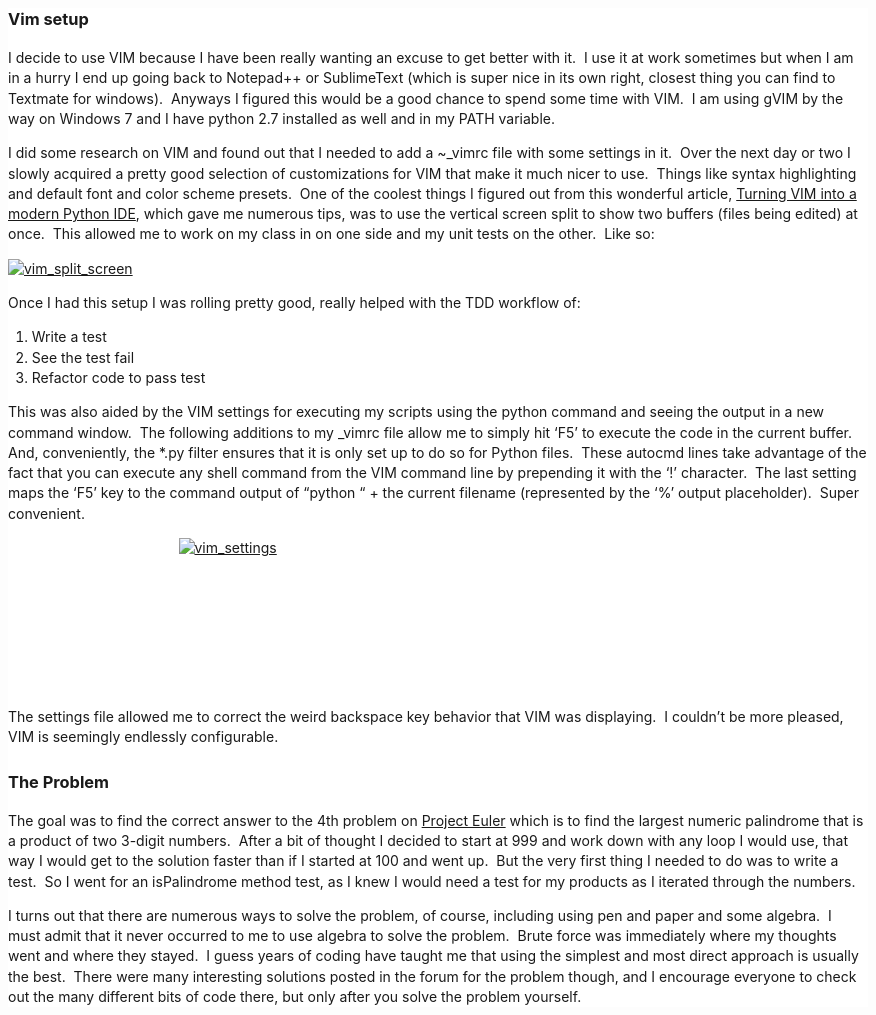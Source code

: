 <h3>Vim setup</h3>

<p>I decide to use VIM because I have been really wanting an excuse to get better with it.&#160; I use it at work sometimes but when I am in a hurry I end up going back to Notepad++ or SublimeText (which is super nice in its own right, closest thing you can find to Textmate for windows).&#160; Anyways I figured this would be a good chance to spend some time with VIM.&#160; I am using gVIM by the way on Windows 7 and I have python 2.7 installed as well and in my PATH variable.&#160; </p>

<p>I did some research on VIM and found out that I needed to add a ~_vimrc file with some settings in it.&#160; Over the next day or two I slowly acquired a pretty good selection of customizations for VIM that make it much nicer to use.&#160; Things like syntax highlighting and default font and color scheme presets.&#160; One of the coolest things I figured out from this wonderful article, <a href="http://sontek.net/blog/detail/turning-vim-into-a-modern-python-ide" target="_blank">Turning VIM into a modern Python IDE</a>, which gave me numerous tips, was to use the vertical screen split to show two buffers (files being edited) at once.&#160; This allowed me to work on my class in on one side and my unit tests on the other.&#160; Like so:</p>

<p><a href="https://johngilliland.net/wp-content/uploads/2013/08/vim_split_screen.png"><img title="vim_split_screen" style="border-top:0;border-right:0;background-image:none;border-bottom:0;padding-top:0;padding-left:0;border-left:0;display:inline;padding-right:0;" border="0" alt="vim_split_screen" src="https://johngilliland.net/wp-content/uploads/2013/08/vim_split_screen_thumb.png" width="653" height="384" /></a></p>

<p>Once I had this setup I was rolling pretty good, really helped with the TDD workflow of:</p>

<ol>
  <li>Write a test</li>

  <li>See the test fail</li>

  <li>Refactor code to pass test</li>
</ol>

<p>This was also aided by the VIM settings for executing my scripts using the python command and seeing the output in a new command window.&#160; The following additions to my _vimrc file allow me to simply hit ‘F5’ to execute the code in the current buffer.&#160; And, conveniently, the *.py filter ensures that it is only set up to do so for Python files.&#160; These autocmd lines take advantage of the fact that you can execute any shell command from the VIM command line by prepending it with the ‘!’ character.&#160; The last setting maps the ‘F5’ key to the command output of “python “ + the current filename (represented by the ‘%’ output placeholder).&#160; Super convenient.</p>

<p><a href="https://johngilliland.net/wp-content/uploads/2013/08/vim_settings.png"><img title="vim_settings" style="border-top:0;border-right:0;background-image:none;border-bottom:0;float:none;padding-top:0;padding-left:0;margin-left:auto;border-left:0;display:block;padding-right:0;margin-right:auto;" border="0" alt="vim_settings" src="https://johngilliland.net/wp-content/uploads/2013/08/vim_settings_thumb.png" width="519" height="155" /></a></p>



<p>The settings file allowed me to correct the weird backspace key behavior that VIM was displaying.&#160; I couldn’t be more pleased, VIM is seemingly endlessly configurable.</p>

<h3>The Problem</h3>

<p>The goal was to find the correct answer to the 4th problem on <a href="http://projecteuler.com" target="_blank">Project Euler</a> which is to find the largest numeric palindrome that is a product of two 3-digit numbers.&#160; After a bit of thought I decided to start at 999 and work down with any loop I would use, that way I would get to the solution faster than if I started at 100 and went up.&#160; But the very first thing I needed to do was to write a test.&#160; So I went for an isPalindrome method test, as I knew I would need a test for my products as I iterated through the numbers.&#160;&#160; </p>

<p>I turns out that there are numerous ways to solve the problem, of course, including using pen and paper and some algebra.&#160; I must admit that it never occurred to me to use algebra to solve the problem.&#160; Brute force was immediately where my thoughts went and where they stayed.&#160; I guess years of coding have taught me that using the simplest and most direct approach is usually the best.&#160; There were many interesting solutions posted in the forum for the problem though, and I encourage everyone to check out the many different bits of code there, but only after you solve the problem yourself.</p>
